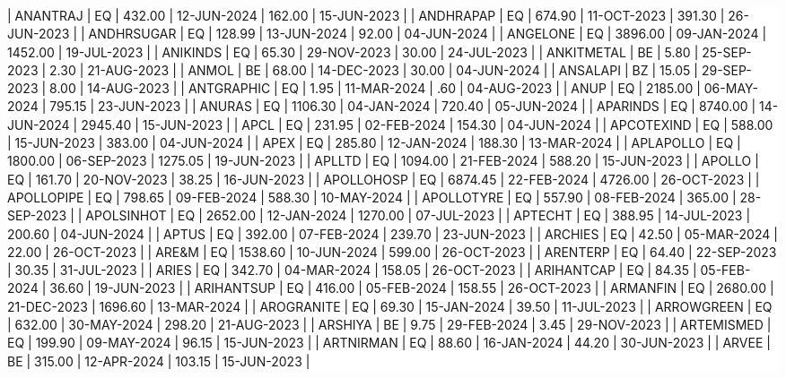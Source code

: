 | ANANTRAJ | EQ | 432.00 | 12-JUN-2024 | 162.00 | 15-JUN-2023 |
| ANDHRAPAP | EQ | 674.90 | 11-OCT-2023 | 391.30 | 26-JUN-2023 |
| ANDHRSUGAR | EQ | 128.99 | 13-JUN-2024 | 92.00 | 04-JUN-2024 |
| ANGELONE | EQ | 3896.00 | 09-JAN-2024 | 1452.00 | 19-JUL-2023 |
| ANIKINDS | EQ | 65.30 | 29-NOV-2023 | 30.00 | 24-JUL-2023 |
| ANKITMETAL | BE | 5.80 | 25-SEP-2023 | 2.30 | 21-AUG-2023 |
| ANMOL | BE | 68.00 | 14-DEC-2023 | 30.00 | 04-JUN-2024 |
| ANSALAPI | BZ | 15.05 | 29-SEP-2023 | 8.00 | 14-AUG-2023 |
| ANTGRAPHIC | EQ | 1.95 | 11-MAR-2024 | .60 | 04-AUG-2023 |
| ANUP | EQ | 2185.00 | 06-MAY-2024 | 795.15 | 23-JUN-2023 |
| ANURAS | EQ | 1106.30 | 04-JAN-2024 | 720.40 | 05-JUN-2024 |
| APARINDS | EQ | 8740.00 | 14-JUN-2024 | 2945.40 | 15-JUN-2023 |
| APCL | EQ | 231.95 | 02-FEB-2024 | 154.30 | 04-JUN-2024 |
| APCOTEXIND | EQ | 588.00 | 15-JUN-2023 | 383.00 | 04-JUN-2024 |
| APEX | EQ | 285.80 | 12-JAN-2024 | 188.30 | 13-MAR-2024 |
| APLAPOLLO | EQ | 1800.00 | 06-SEP-2023 | 1275.05 | 19-JUN-2023 |
| APLLTD | EQ | 1094.00 | 21-FEB-2024 | 588.20 | 15-JUN-2023 |
| APOLLO | EQ | 161.70 | 20-NOV-2023 | 38.25 | 16-JUN-2023 |
| APOLLOHOSP | EQ | 6874.45 | 22-FEB-2024 | 4726.00 | 26-OCT-2023 |
| APOLLOPIPE | EQ | 798.65 | 09-FEB-2024 | 588.30 | 10-MAY-2024 |
| APOLLOTYRE | EQ | 557.90 | 08-FEB-2024 | 365.00 | 28-SEP-2023 |
| APOLSINHOT | EQ | 2652.00 | 12-JAN-2024 | 1270.00 | 07-JUL-2023 |
| APTECHT | EQ | 388.95 | 14-JUL-2023 | 200.60 | 04-JUN-2024 |
| APTUS | EQ | 392.00 | 07-FEB-2024 | 239.70 | 23-JUN-2023 |
| ARCHIES | EQ | 42.50 | 05-MAR-2024 | 22.00 | 26-OCT-2023 |
| ARE&M | EQ | 1538.60 | 10-JUN-2024 | 599.00 | 26-OCT-2023 |
| ARENTERP | EQ | 64.40 | 22-SEP-2023 | 30.35 | 31-JUL-2023 |
| ARIES | EQ | 342.70 | 04-MAR-2024 | 158.05 | 26-OCT-2023 |
| ARIHANTCAP | EQ | 84.35 | 05-FEB-2024 | 36.60 | 19-JUN-2023 |
| ARIHANTSUP | EQ | 416.00 | 05-FEB-2024 | 158.55 | 26-OCT-2023 |
| ARMANFIN | EQ | 2680.00 | 21-DEC-2023 | 1696.60 | 13-MAR-2024 |
| AROGRANITE | EQ | 69.30 | 15-JAN-2024 | 39.50 | 11-JUL-2023 |
| ARROWGREEN | EQ | 632.00 | 30-MAY-2024 | 298.20 | 21-AUG-2023 |
| ARSHIYA | BE | 9.75 | 29-FEB-2024 | 3.45 | 29-NOV-2023 |
| ARTEMISMED | EQ | 199.90 | 09-MAY-2024 | 96.15 | 15-JUN-2023 |
| ARTNIRMAN | EQ | 88.60 | 16-JAN-2024 | 44.20 | 30-JUN-2023 |
| ARVEE | BE | 315.00 | 12-APR-2024 | 103.15 | 15-JUN-2023 |